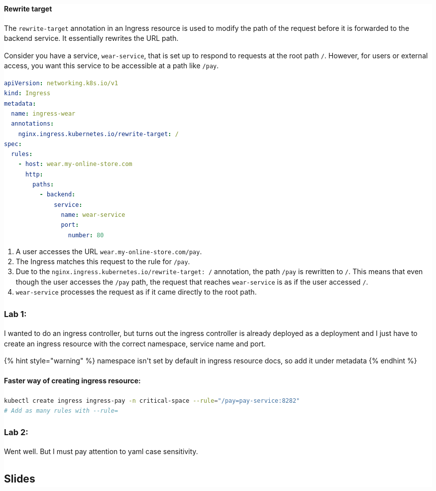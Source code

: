 #### Rewrite target

The `rewrite-target` annotation in an Ingress resource is used to modify the path of the request before it is forwarded to the backend service. It essentially rewrites the URL path.

Consider you have a service, `wear-service`, that is set up to respond to requests at the root path `/`. However, for users or external access, you want this service to be accessible at a path like `/pay`.

```yaml
apiVersion: networking.k8s.io/v1
kind: Ingress
metadata:
  name: ingress-wear
  annotations:
    nginx.ingress.kubernetes.io/rewrite-target: /
spec:
  rules:
    - host: wear.my-online-store.com
      http:
        paths:
          - backend:
              service:
                name: wear-service
                port:
                  number: 80
```

1. A user accesses the URL `wear.my-online-store.com/pay`.
2. The Ingress matches this request to the rule for `/pay`.
3. Due to the `nginx.ingress.kubernetes.io/rewrite-target: /` annotation, the path `/pay` is rewritten to `/`. This means that even though the user accesses the `/pay` path, the request that reaches `wear-service` is as if the user accessed `/`.
4. `wear-service` processes the request as if it came directly to the root path.

### Lab 1:

I wanted to do an ingress controller, but turns out the ingress controller is already deployed as a deployment and I just have to create an ingress resource with the correct namespace, service name and port.

{% hint style="warning" %}
namespace isn't set by default in ingress resource docs, so add it under metadata
{% endhint %}

#### Faster way of creating ingress resource:

```bash
kubectl create ingress ingress-pay -n critical-space --rule="/pay=pay-service:8282"
# Add as many rules with --rule=
```

### Lab 2:

Went well. But I must pay attention to yaml case sensitivity.

## Slides
